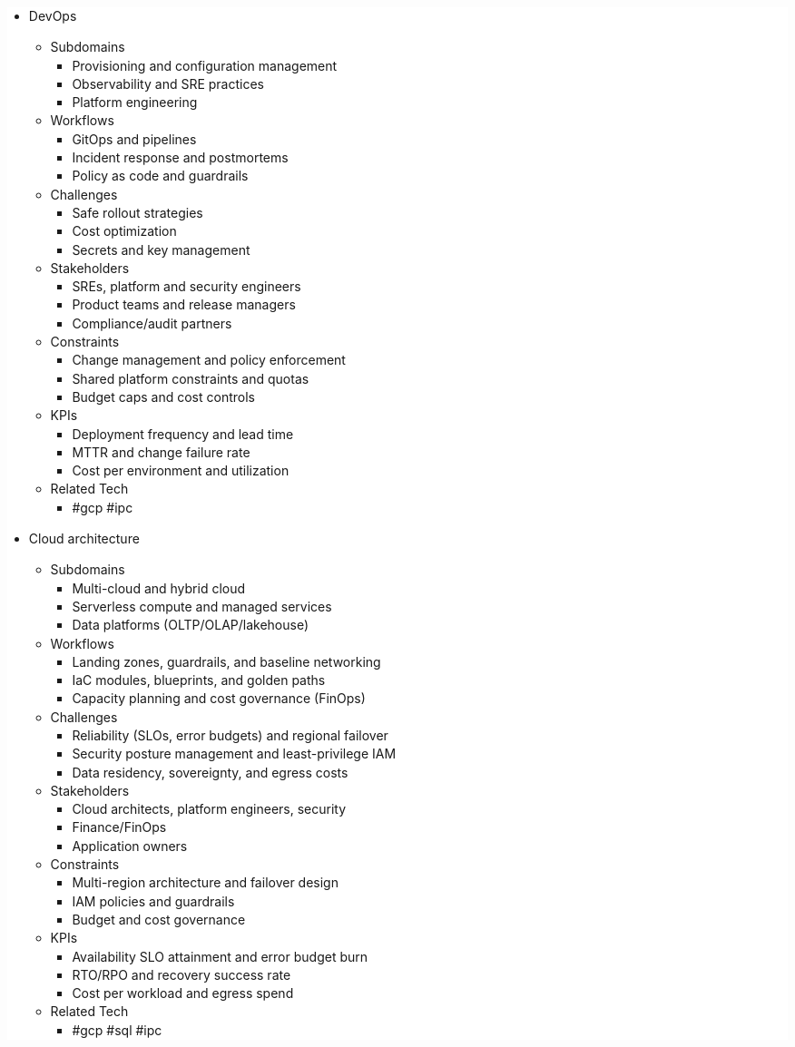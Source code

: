 * DevOps
  * Subdomains
    * Provisioning and configuration management
    * Observability and SRE practices
    * Platform engineering
  * Workflows
    * GitOps and pipelines
    * Incident response and postmortems
    * Policy as code and guardrails
  * Challenges
    * Safe rollout strategies
    * Cost optimization
    * Secrets and key management
  * Stakeholders
    * SREs, platform and security engineers
    * Product teams and release managers
    * Compliance/audit partners
  * Constraints
    * Change management and policy enforcement
    * Shared platform constraints and quotas
    * Budget caps and cost controls
  * KPIs
    * Deployment frequency and lead time
    * MTTR and change failure rate
    * Cost per environment and utilization
  * Related Tech
    * #gcp #ipc

* Cloud architecture
  * Subdomains
    * Multi-cloud and hybrid cloud
    * Serverless compute and managed services
    * Data platforms (OLTP/OLAP/lakehouse)
  * Workflows
    * Landing zones, guardrails, and baseline networking
    * IaC modules, blueprints, and golden paths
    * Capacity planning and cost governance (FinOps)
  * Challenges
    * Reliability (SLOs, error budgets) and regional failover
    * Security posture management and least-privilege IAM
    * Data residency, sovereignty, and egress costs
  * Stakeholders
    * Cloud architects, platform engineers, security
    * Finance/FinOps
    * Application owners
  * Constraints
    * Multi-region architecture and failover design
    * IAM policies and guardrails
    * Budget and cost governance
  * KPIs
    * Availability SLO attainment and error budget burn
    * RTO/RPO and recovery success rate
    * Cost per workload and egress spend
  * Related Tech
    * #gcp #sql #ipc
